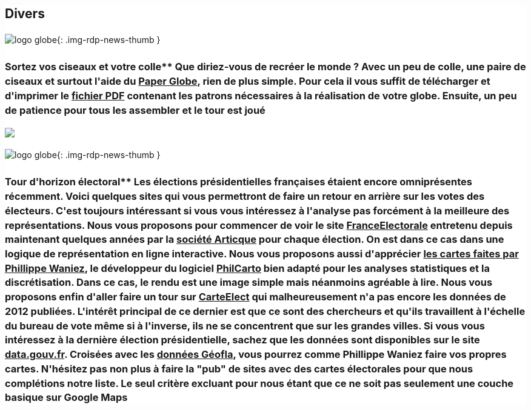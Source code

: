 ## Divers

 ![logo globe](https://cdn.geotribu.fr/img/internal/icons-rdp-news/world.png "Icône de globe"){: .img-rdp-news-thumb }

### Sortez vos ciseaux et votre colle** Que diriez-vous de recréer le monde ? Avec un peu de colle, une paire de ciseaux et surtout l'aide du [Paper Globe](http://joachimesque.com/globe/#8), rien de plus simple. Pour cela il vous suffit de télécharger et d'imprimer le [fichier PDF](http://joachimesque.com/globe/le-paper-globe-A4-en.pdf) contenant les patrons nécessaires à la réalisation de votre globe. Ensuite, un peu de patience pour tous les assembler et le tour est joué

 [![](http://24.media.tumblr.com/tumblr_m40dj6rCkI1qzx6bro1_500.jpg)](http://joachimesque.com/globe/#8)

 ![logo globe](https://cdn.geotribu.fr/img/internal/icons-rdp-news/world.png "Icône de globe"){: .img-rdp-news-thumb }

### Tour d'horizon électoral** Les élections présidentielles françaises étaient encore omniprésentes récemment. Voici quelques sites qui vous permettront de faire un retour en arrière sur les votes des électeurs. C'est toujours intéressant si vous vous intéressez à l'analyse pas forcément à la meilleure des représentations. Nous vous proposons pour commencer de voir le site [FranceElectorale](http://www.franceelectorale.com) entretenu depuis maintenant quelques années par la [société Articque](http://www.articque.com/) pour chaque élection. On est dans ce cas dans une logique de représentation en ligne interactive. Nous vous proposons aussi d'apprécier [les cartes faites par Phillippe Waniez](http://coucoucarto.free.fr/Presid_2012_cartes_Internet/Elections_Presidentielles_France.html), le développeur du logiciel [PhilCarto](http://philcarto.free.fr/) bien adapté pour les analyses statistiques et la discrétisation. Dans ce cas, le rendu est une image simple mais néanmoins agréable à lire. Nous vous proposons enfin d'aller faire un tour sur [CarteElect](http://www.cartelec.net/) qui malheureusement n'a pas encore les données de 2012 publiées. L'intérêt principal de ce dernier est que ce sont des chercheurs et qu'ils travaillent à l'échelle du bureau de vote même si à l'inverse, ils ne se concentrent que sur les grandes villes. Si vous vous intéressez à la dernière élection présidentielle, sachez que les données sont disponibles sur le site [data.gouv.fr](http://www.data.gouv.fr/content/search?SortBy=Pertinence&SortOrder=0&SearchText=Pr%C3%A9sidentielle+2012). Croisées avec les [données Géofla](http://professionnels.ign.fr/ficheProduitCMS.do?idDoc=6185461), vous pourrez comme Phillippe Waniez faire vos propres cartes. N'hésitez pas non plus à faire la "pub" de sites avec des cartes électorales pour que nous complétions notre liste. Le seul critère excluant pour nous étant que ce ne soit pas seulement une couche basique sur Google Maps
